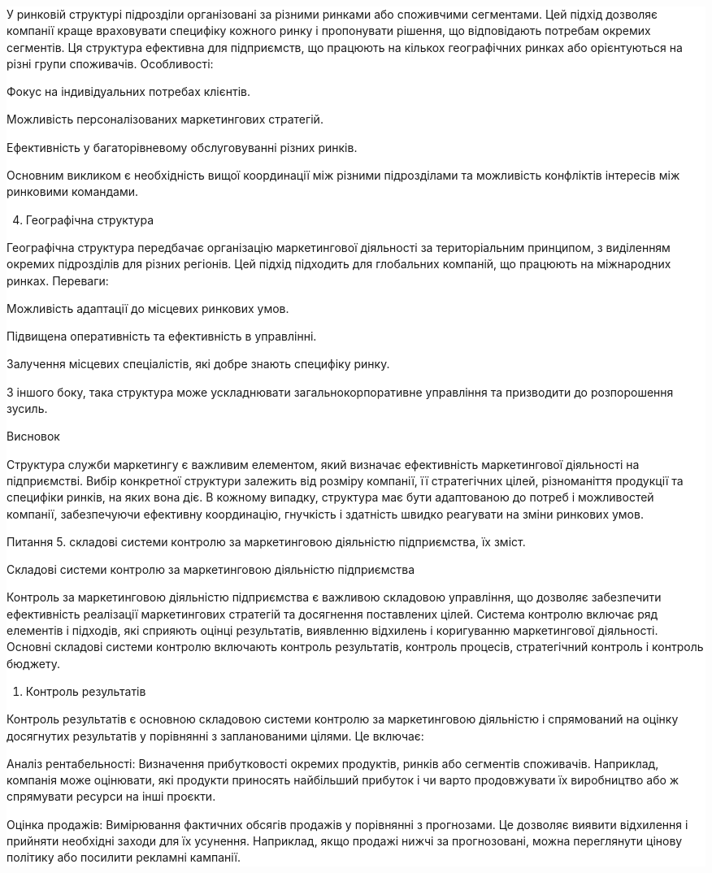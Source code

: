 У ринковій структурі підрозділи організовані за різними ринками або споживчими сегментами. Цей підхід дозволяє компанії краще враховувати специфіку кожного ринку і пропонувати рішення, що відповідають потребам окремих сегментів. Ця структура ефективна для підприємств, що працюють на кількох географічних ринках або орієнтуються на різні групи споживачів. Особливості:

Фокус на індивідуальних потребах клієнтів.

Можливість персоналізованих маркетингових стратегій.

Ефективність у багаторівневому обслуговуванні різних ринків.

Основним викликом є необхідність вищої координації між різними підрозділами та можливість конфліктів інтересів між ринковими командами.

4. Географічна структура

Географічна структура передбачає організацію маркетингової діяльності за територіальним принципом, з виділенням окремих підрозділів для різних регіонів. Цей підхід підходить для глобальних компаній, що працюють на міжнародних ринках. Переваги:

Можливість адаптації до місцевих ринкових умов.

Підвищена оперативність та ефективність в управлінні.

Залучення місцевих спеціалістів, які добре знають специфіку ринку.

З іншого боку, така структура може ускладнювати загальнокорпоративне управління та призводити до розпорошення зусиль.

Висновок

Структура служби маркетингу є важливим елементом, який визначає ефективність маркетингової діяльності на підприємстві. Вибір конкретної структури залежить від розміру компанії, її стратегічних цілей, різноманіття продукції та специфіки ринків, на яких вона діє. В кожному випадку, структура має бути адаптованою до потреб і можливостей компанії, забезпечуючи ефективну координацію, гнучкість і здатність швидко реагувати на зміни ринкових умов.

Питання 5. складові системи контролю за маркетинговою діяльністю підприємства, їх зміст.

Складові системи контролю за маркетинговою діяльністю підприємства

Контроль за маркетинговою діяльністю підприємства є важливою складовою управління, що дозволяє забезпечити ефективність реалізації маркетингових стратегій та досягнення поставлених цілей. Система контролю включає ряд елементів і підходів, які сприяють оцінці результатів, виявленню відхилень і коригуванню маркетингової діяльності. Основні складові системи контролю включають контроль результатів, контроль процесів, стратегічний контроль і контроль бюджету.

1. Контроль результатів

Контроль результатів є основною складовою системи контролю за маркетинговою діяльністю і спрямований на оцінку досягнутих результатів у порівнянні з запланованими цілями. Це включає:

Аналіз рентабельності: Визначення прибутковості окремих продуктів, ринків або сегментів споживачів. Наприклад, компанія може оцінювати, які продукти приносять найбільший прибуток і чи варто продовжувати їх виробництво або ж спрямувати ресурси на інші проєкти.

Оцінка продажів: Вимірювання фактичних обсягів продажів у порівнянні з прогнозами. Це дозволяє виявити відхилення і прийняти необхідні заходи для їх усунення. Наприклад, якщо продажі нижчі за прогнозовані, можна переглянути цінову політику або посилити рекламні кампанії.
